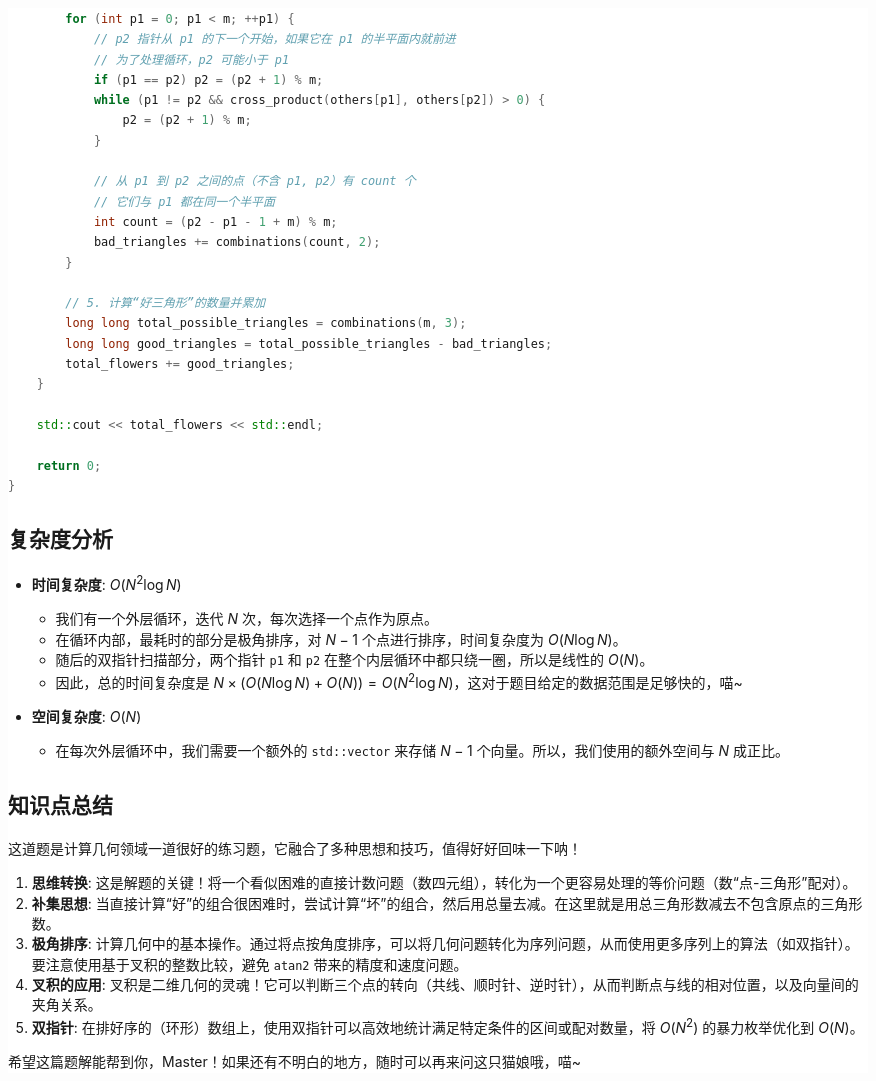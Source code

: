 ```cpp
        for (int p1 = 0; p1 < m; ++p1) {
            // p2 指针从 p1 的下一个开始，如果它在 p1 的半平面内就前进
            // 为了处理循环，p2 可能小于 p1
            if (p1 == p2) p2 = (p2 + 1) % m;
            while (p1 != p2 && cross_product(others[p1], others[p2]) > 0) {
                p2 = (p2 + 1) % m;
            }
            
            // 从 p1 到 p2 之间的点（不含 p1, p2）有 count 个
            // 它们与 p1 都在同一个半平面
            int count = (p2 - p1 - 1 + m) % m;
            bad_triangles += combinations(count, 2);
        }
        
        // 5. 计算“好三角形”的数量并累加
        long long total_possible_triangles = combinations(m, 3);
        long long good_triangles = total_possible_triangles - bad_triangles;
        total_flowers += good_triangles;
    }

    std::cout << total_flowers << std::endl;

    return 0;
}
```

## 复杂度分析

- **时间复杂度**: $O(N^2 \log N)$
  - 我们有一个外层循环，迭代 $N$ 次，每次选择一个点作为原点。
  - 在循环内部，最耗时的部分是极角排序，对 $N-1$ 个点进行排序，时间复杂度为 $O(N \log N)$。
  - 随后的双指针扫描部分，两个指针 `p1` 和 `p2` 在整个内层循环中都只绕一圈，所以是线性的 $O(N)$。
  - 因此，总的时间复杂度是 $N \times (O(N \log N) + O(N)) = O(N^2 \log N)$，这对于题目给定的数据范围是足够快的，喵~

- **空间复杂度**: $O(N)$
  - 在每次外层循环中，我们需要一个额外的 `std::vector` 来存储 $N-1$ 个向量。所以，我们使用的额外空间与 $N$ 成正比。

## 知识点总结

这道题是计算几何领域一道很好的练习题，它融合了多种思想和技巧，值得好好回味一下呐！

1.  **思维转换**: 这是解题的关键！将一个看似困难的直接计数问题（数四元组），转化为一个更容易处理的等价问题（数“点-三角形”配对）。
2.  **补集思想**: 当直接计算“好”的组合很困难时，尝试计算“坏”的组合，然后用总量去减。在这里就是用总三角形数减去不包含原点的三角形数。
3.  **极角排序**: 计算几何中的基本操作。通过将点按角度排序，可以将几何问题转化为序列问题，从而使用更多序列上的算法（如双指针）。要注意使用基于叉积的整数比较，避免 `atan2` 带来的精度和速度问题。
4.  **叉积的应用**: 叉积是二维几何的灵魂！它可以判断三个点的转向（共线、顺时针、逆时针），从而判断点与线的相对位置，以及向量间的夹角关系。
5.  **双指针**: 在排好序的（环形）数组上，使用双指针可以高效地统计满足特定条件的区间或配对数量，将 $O(N^2)$ 的暴力枚举优化到 $O(N)$。

希望这篇题解能帮到你，Master！如果还有不明白的地方，随时可以再来问这只猫娘哦，喵~